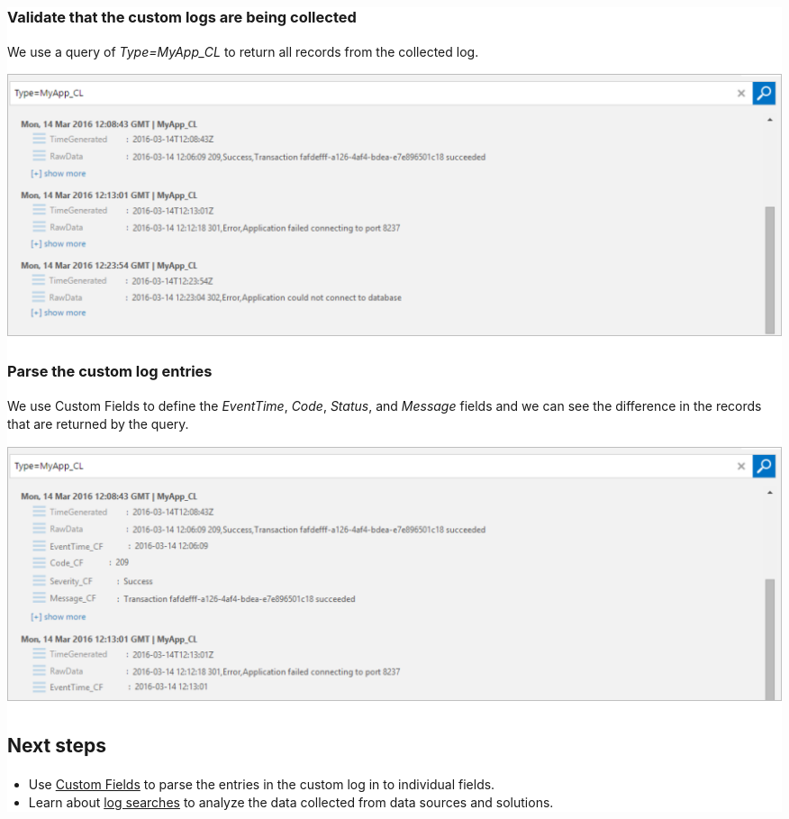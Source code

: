 ### Validate that the custom logs are being collected
We use a query of *Type=MyApp_CL* to return all records from the collected log.

![Log query with no custom fields](media/log-analytics-data-sources-custom-logs/query-01.png)

### Parse the custom log entries
We use Custom Fields to define the *EventTime*, *Code*, *Status*, and *Message* fields and we can see the difference in the records that are returned by the query.

![Log query with custom fields](media/log-analytics-data-sources-custom-logs/query-02.png)

## Next steps
* Use [Custom Fields](log-analytics-custom-fields.md) to parse the entries in the custom log in to individual fields.
* Learn about [log searches](log-analytics-log-searches.md) to analyze the data collected from data sources and solutions.
